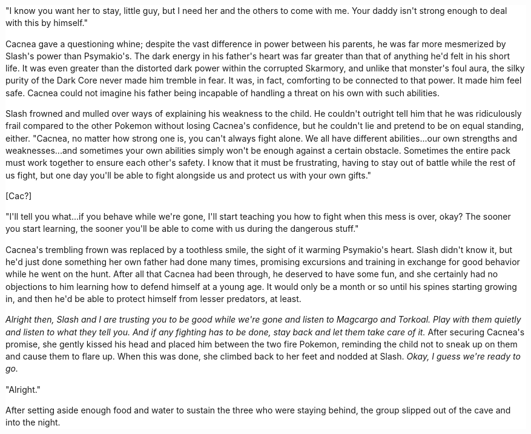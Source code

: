 

"I know you want her to stay, little guy, but I need her and the others to come with me. Your daddy isn't strong enough to deal with this by himself."  



Cacnea gave a questioning whine; despite the vast difference in power between his parents, he was far more mesmerized by Slash's power than Psymakio's. The dark energy in his father's heart was far greater than that of anything he'd felt in his short life. It was even greater than the distorted dark power within the corrupted Skarmory, and unlike that monster's foul aura, the silky purity of the Dark Core never made him tremble in fear. It was, in fact, comforting to be connected to that power. It made him feel safe. Cacnea could not imagine his father being incapable of handling a threat on his own with such abilities.  



Slash frowned and mulled over ways of explaining his weakness to the child. He couldn't outright tell him that he was ridiculously frail compared to the other Pokemon without losing Cacnea's confidence, but he couldn't lie and pretend to be on equal standing, either. "Cacnea, no matter how strong one is, you can't always fight alone. We all have different abilities...our own strengths and weaknesses...and sometimes your own abilities simply won't be enough against a certain obstacle. Sometimes the entire pack must work together to ensure each other's safety. I know that it must be frustrating, having to stay out of battle while the rest of us fight, but one day you'll be able to fight alongside us and protect us with your own gifts."  



\[Cac?\]  



"I'll tell you what...if you behave while we're gone, I'll start teaching you how to fight when this mess is over, okay? The sooner you start learning, the sooner you'll be able to come with us during the dangerous stuff."  



Cacnea's trembling frown was replaced by a toothless smile, the sight of it warming Psymakio's heart. Slash didn't know it, but he'd just done something her own father had done many times, promising excursions and training in exchange for good behavior while he went on the hunt. After all that Cacnea had been through, he deserved to have some fun, and she certainly had no objections to him learning how to defend himself at a young age. It would only be a month or so until his spines starting growing in, and then he'd be able to protect himself from lesser predators, at least.  



_Alright then, Slash and I are trusting you to be good while we're gone and listen to Magcargo and Torkoal. Play with them quietly and listen to what they tell you. And if any fighting has to be done, stay back and let them take care of it._ After securing Cacnea's promise, she gently kissed his head and placed him between the two fire Pokemon, reminding the child not to sneak up on them and cause them to flare up. When this was done, she climbed back to her feet and nodded at Slash. _Okay, I guess we're ready to go._  



"Alright."  



After setting aside enough food and water to sustain the three who were staying behind, the group slipped out of the cave and into the night.  
